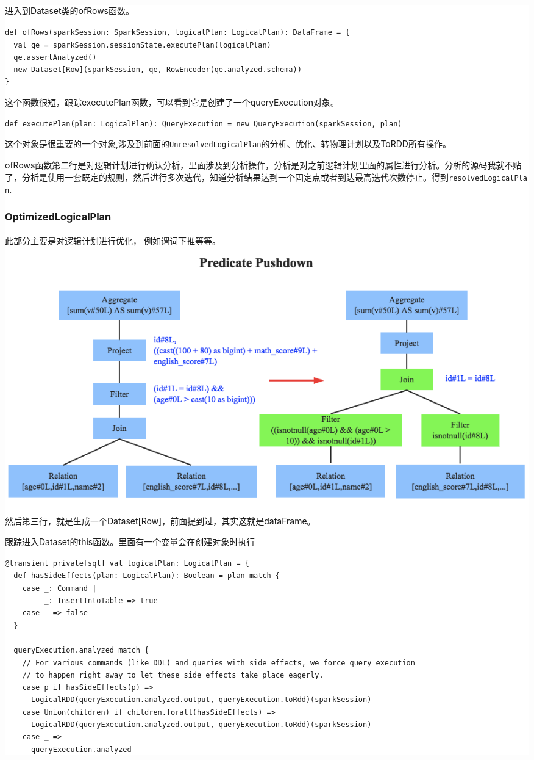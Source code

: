 进入到Dataset类的ofRows函数。

```
def ofRows(sparkSession: SparkSession, logicalPlan: LogicalPlan): DataFrame = {
  val qe = sparkSession.sessionState.executePlan(logicalPlan)
  qe.assertAnalyzed()
  new Dataset[Row](sparkSession, qe, RowEncoder(qe.analyzed.schema))
}
```

这个函数很短，跟踪executePlan函数，可以看到它是创建了一个queryExecution对象。

```
def executePlan(plan: LogicalPlan): QueryExecution = new QueryExecution(sparkSession, plan)
```

这个对象是很重要的一个对象,涉及到前面的`UnresolvedLogicalPlan`的分析、优化、转物理计划以及ToRDD所有操作。

ofRows函数第二行是对逻辑计划进行确认分析，里面涉及到分析操作，分析是对之前逻辑计划里面的属性进行分析。分析的源码我就不贴了，分析是使用一套既定的规则，然后进行多次迭代，知道分析结果达到一个固定点或者到达最高迭代次数停止。得到`resolvedLogicalPlan`.

### OptimizedLogicalPlan

此部分主要是对逻辑计划进行优化， 例如谓词下推等等。

![](../imgs/spark-sql/optimizer.png)

然后第三行，就是生成一个Dataset[Row]，前面提到过，其实这就是dataFrame。

跟踪进入Dataset的this函数。里面有一个变量会在创建对象时执行

```
@transient private[sql] val logicalPlan: LogicalPlan = {
  def hasSideEffects(plan: LogicalPlan): Boolean = plan match {
    case _: Command |
         _: InsertIntoTable => true
    case _ => false
  }

  queryExecution.analyzed match {
    // For various commands (like DDL) and queries with side effects, we force query execution
    // to happen right away to let these side effects take place eagerly.
    case p if hasSideEffects(p) =>
      LogicalRDD(queryExecution.analyzed.output, queryExecution.toRdd)(sparkSession)
    case Union(children) if children.forall(hasSideEffects) =>
      LogicalRDD(queryExecution.analyzed.output, queryExecution.toRdd)(sparkSession)
    case _ =>
      queryExecution.analyzed
```